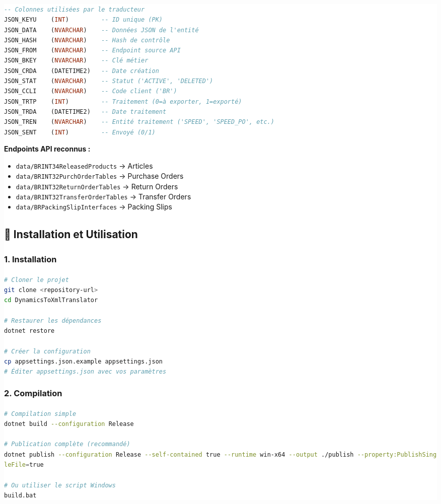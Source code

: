 ```sql
-- Colonnes utilisées par le traducteur
JSON_KEYU    (INT)         -- ID unique (PK)
JSON_DATA    (NVARCHAR)    -- Données JSON de l'entité
JSON_HASH    (NVARCHAR)    -- Hash de contrôle
JSON_FROM    (NVARCHAR)    -- Endpoint source API
JSON_BKEY    (NVARCHAR)    -- Clé métier
JSON_CRDA    (DATETIME2)   -- Date création
JSON_STAT    (NVARCHAR)    -- Statut ('ACTIVE', 'DELETED')
JSON_CCLI    (NVARCHAR)    -- Code client ('BR')
JSON_TRTP    (INT)         -- Traitement (0=à exporter, 1=exporté)
JSON_TRDA    (DATETIME2)   -- Date traitement
JSON_TREN    (NVARCHAR)    -- Entité traitement ('SPEED', 'SPEED_PO', etc.)
JSON_SENT    (INT)         -- Envoyé (0/1)
```

**Endpoints API reconnus :**

- `data/BRINT34ReleasedProducts` → Articles
- `data/BRINT32PurchOrderTables` → Purchase Orders
- `data/BRINT32ReturnOrderTables` → Return Orders
- `data/BRINT32TransferOrderTables` → Transfer Orders
- `data/BRPackingSlipInterfaces` → Packing Slips

## 🚀 Installation et Utilisation

### **1. Installation**

```bash
# Cloner le projet
git clone <repository-url>
cd DynamicsToXmlTranslator

# Restaurer les dépendances
dotnet restore

# Créer la configuration
cp appsettings.json.example appsettings.json
# Éditer appsettings.json avec vos paramètres
```

### **2. Compilation**

```bash
# Compilation simple
dotnet build --configuration Release

# Publication complète (recommandé)
dotnet publish --configuration Release --self-contained true --runtime win-x64 --output ./publish --property:PublishSingleFile=true

# Ou utiliser le script Windows
build.bat
```
